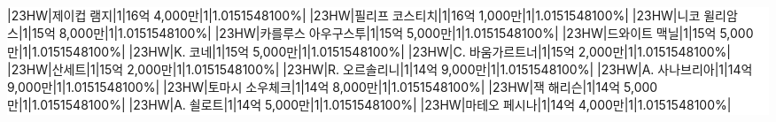|23HW|제이컵 램지|1|16억 4,000만|1|1.0151548100%|
|23HW|필리프 코스티치|1|16억 1,000만|1|1.0151548100%|
|23HW|니코 윌리암스|1|15억 8,000만|1|1.0151548100%|
|23HW|카를루스 아우구스투|1|15억 5,000만|1|1.0151548100%|
|23HW|드와이트 맥닐|1|15억 5,000만|1|1.0151548100%|
|23HW|K. 코네|1|15억 5,000만|1|1.0151548100%|
|23HW|C. 바움가르트너|1|15억 2,000만|1|1.0151548100%|
|23HW|산세트|1|15억 2,000만|1|1.0151548100%|
|23HW|R. 오르솔리니|1|14억 9,000만|1|1.0151548100%|
|23HW|A. 사나브리아|1|14억 9,000만|1|1.0151548100%|
|23HW|토마시 소우체크|1|14억 8,000만|1|1.0151548100%|
|23HW|잭 해리슨|1|14억 5,000만|1|1.0151548100%|
|23HW|A. 쇨로트|1|14억 5,000만|1|1.0151548100%|
|23HW|마테오 페시나|1|14억 4,000만|1|1.0151548100%|
